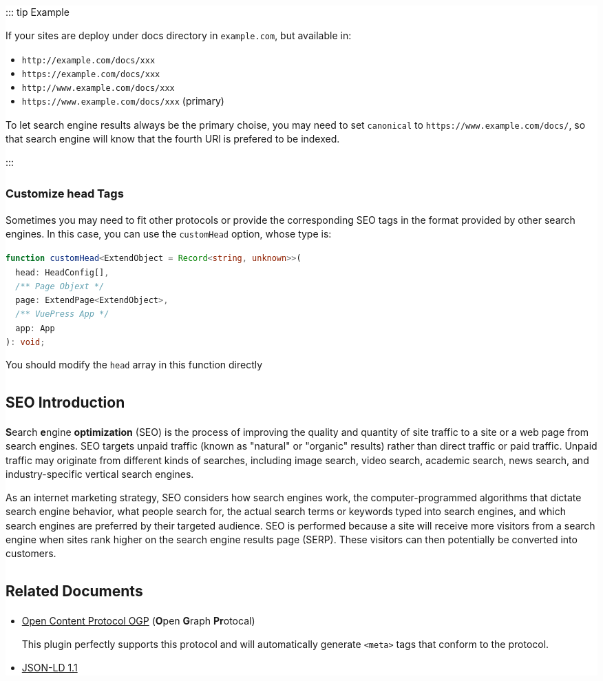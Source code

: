 ::: tip Example

If your sites are deploy under docs directory in `example.com`, but available in:

- `http://example.com/docs/xxx`
- `https://example.com/docs/xxx`
- `http://www.example.com/docs/xxx`
- `https://www.example.com/docs/xxx` (primary)

To let search engine results always be the primary choise, you may need to set `canonical` to `https://www.example.com/docs/`, so that search engine will know that the fourth URl is prefered to be indexed.

:::

### Customize head Tags

Sometimes you may need to fit other protocols or provide the corresponding SEO tags in the format provided by other search engines. In this case, you can use the `customHead` option, whose type is:

```ts
function customHead<ExtendObject = Record<string, unknown>>(
  head: HeadConfig[],
  /** Page Objext */
  page: ExtendPage<ExtendObject>,
  /** VuePress App */
  app: App
): void;
```

You should modify the `head` array in this function directly

## SEO Introduction

**S**earch **e**ngine **optimization** (SEO) is the process of improving the quality and quantity of site traffic to a site or a web page from search engines. SEO targets unpaid traffic (known as "natural" or "organic" results) rather than direct traffic or paid traffic. Unpaid traffic may originate from different kinds of searches, including image search, video search, academic search, news search, and industry-specific vertical search engines.

As an internet marketing strategy, SEO considers how search engines work, the computer-programmed algorithms that dictate search engine behavior, what people search for, the actual search terms or keywords typed into search engines, and which search engines are preferred by their targeted audience. SEO is performed because a site will receive more visitors from a search engine when sites rank higher on the search engine results page (SERP). These visitors can then potentially be converted into customers.

## Related Documents

- [Open Content Protocol OGP](https://ogp.me/) (**O**pen **G**raph **Pr**otocal)

  This plugin perfectly supports this protocol and will automatically generate `<meta>` tags that conform to the protocol.

- [JSON-LD 1.1](https://www.w3.org/TR/json-ld-api/)
